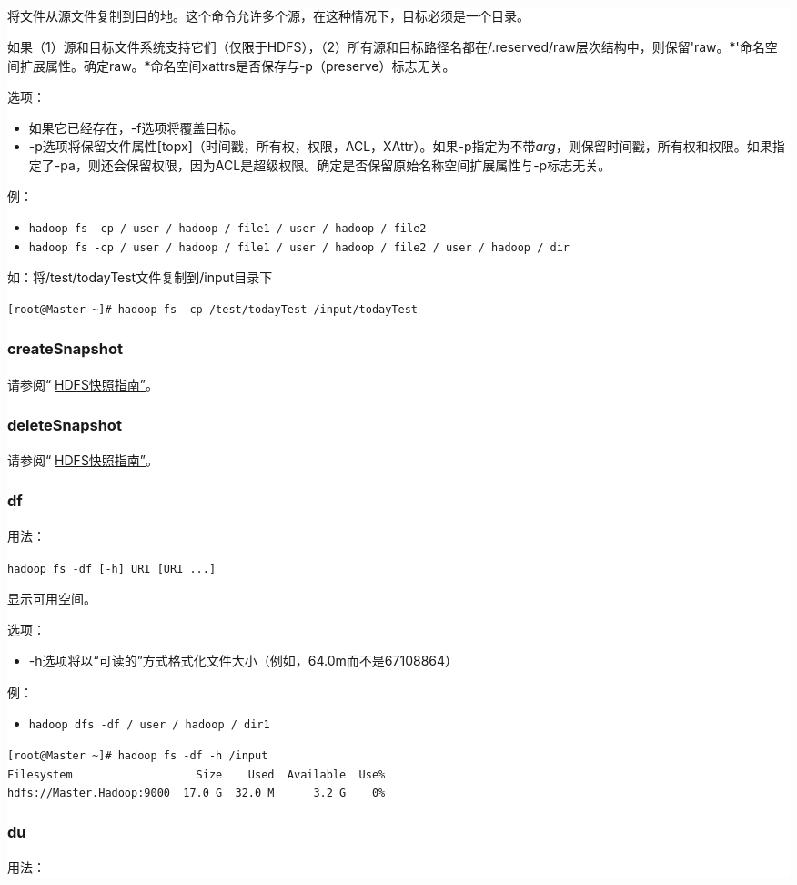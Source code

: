 将文件从源文件复制到目的地。这个命令允许多个源，在这种情况下，目标必须是一个目录。

如果（1）源和目标文件系统支持它们（仅限于HDFS），（2）所有源和目标路径名都在/.reserved/raw层次结构中，则保留'raw。*'命名空间扩展属性。确定raw。*命名空间xattrs是否保存与-p（preserve）标志无关。

选项：

- 如果它已经存在，-f选项将覆盖目标。
- -p选项将保留文件属性[topx]（时间戳，所有权，权限，ACL，XAttr）。如果-p指定为不带*arg*，则保留时间戳，所有权和权限。如果指定了-pa，则还会保留权限，因为ACL是超级权限。确定是否保留原始名称空间扩展属性与-p标志无关。

例：

- `hadoop fs -cp / user / hadoop / file1 / user / hadoop / file2`
- `hadoop fs -cp / user / hadoop / file1 / user / hadoop / file2 / user / hadoop / dir`

如：将/test/todayTest文件复制到/input目录下

```
[root@Master ~]# hadoop fs -cp /test/todayTest /input/todayTest
```

### createSnapshot

请参阅“ [HDFS快照指南”](http://hadoop.apache.org/docs/r2.7.4/hadoop-project-dist/hadoop-hdfs/HdfsSnapshots.html)。

### deleteSnapshot

请参阅“ [HDFS快照指南”](http://hadoop.apache.org/docs/r2.7.4/hadoop-project-dist/hadoop-hdfs/HdfsSnapshots.html)。

### df

用法：

```
hadoop fs -df [-h] URI [URI ...]
```

显示可用空间。

选项：

- -h选项将以“可读的”方式格式化文件大小（例如，64.0m而不是67108864）

例：

- `hadoop dfs -df / user / hadoop / dir1`

```
[root@Master ~]# hadoop fs -df -h /input
Filesystem                   Size    Used  Available  Use%
hdfs://Master.Hadoop:9000  17.0 G  32.0 M      3.2 G    0%
```

### du 

用法：
